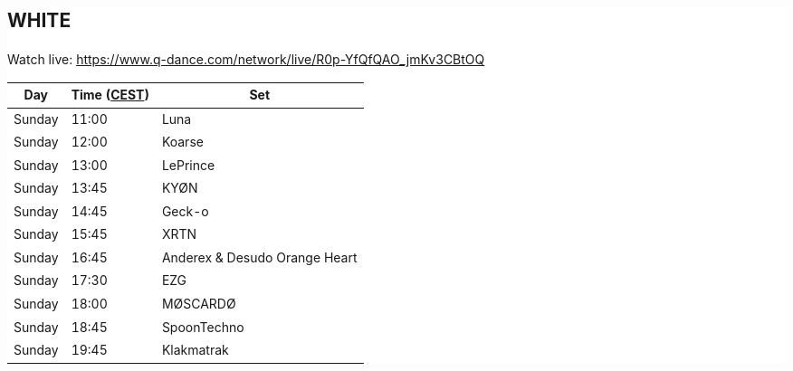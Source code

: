 ## WHITE
Watch live: https://www.q-dance.com/network/live/R0p-YfQfQAO_jmKv3CBtOQ

Day | Time ([CEST](https://time.is/CEST)) | Set
--|--|--
Sunday | 11:00 | Luna
Sunday | 12:00 | Koarse
Sunday | 13:00 | LePrince
Sunday | 13:45 | KYØN
Sunday | 14:45 | Geck-o
Sunday | 15:45 | XRTN
Sunday | 16:45 | Anderex & Desudo Orange Heart
Sunday | 17:30 | EZG
Sunday | 18:00 | MØSCARDØ
Sunday | 18:45 | SpoonTechno
Sunday | 19:45 | Klakmatrak


